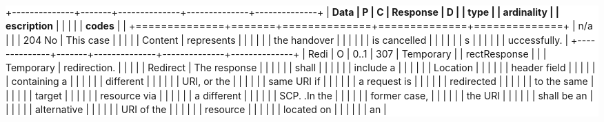 +--------------+-------+--------------+--------------+--------------+
| **Data       | **P** | **C          | **Response** | **D          |
| type**       |       | ardinality** |              | escription** |
|              |       |              | **codes**    |              |
+==============+=======+==============+==============+==============+
| n/a          |       |              | 204 No       | This case    |
|              |       |              | Content      | represents   |
|              |       |              |              | the handover |
|              |       |              |              | is cancelled |
|              |       |              |              | s            |
|              |       |              |              | uccessfully. |
+--------------+-------+--------------+--------------+--------------+
| Redi         | O     | 0..1         | 307          | Temporary    |
| rectResponse |       |              | Temporary    | redirection. |
|              |       |              | Redirect     | The response |
|              |       |              |              | shall        |
|              |       |              |              | include a    |
|              |       |              |              | Location     |
|              |       |              |              | header field |
|              |       |              |              | containing a |
|              |       |              |              | different    |
|              |       |              |              | URI, or the  |
|              |       |              |              | same URI if  |
|              |       |              |              | a request is |
|              |       |              |              | redirected   |
|              |       |              |              | to the same  |
|              |       |              |              | target       |
|              |       |              |              | resource via |
|              |       |              |              | a different  |
|              |       |              |              | SCP. .In the |
|              |       |              |              | former case, |
|              |       |              |              | the URI      |
|              |       |              |              | shall be an  |
|              |       |              |              | alternative  |
|              |       |              |              | URI of the   |
|              |       |              |              | resource     |
|              |       |              |              | located on   |
|              |       |              |              | an           |